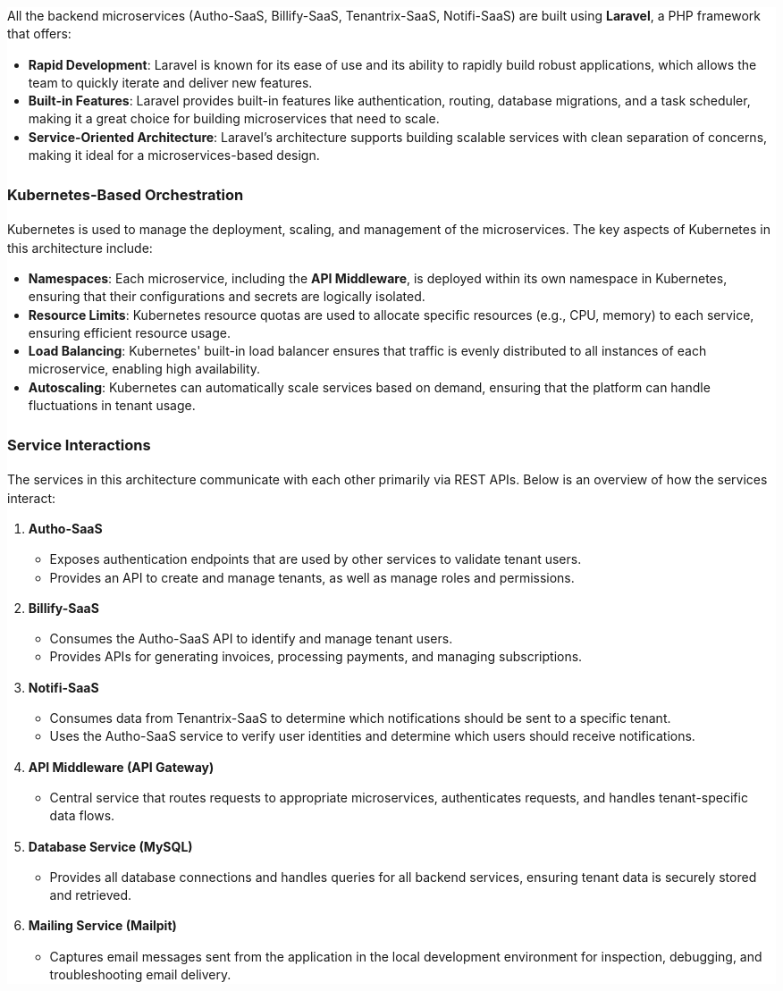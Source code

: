 All the backend microservices (Autho-SaaS, Billify-SaaS, Tenantrix-SaaS, Notifi-SaaS) are built using **Laravel**, a PHP framework that offers:

- **Rapid Development**: Laravel is known for its ease of use and its ability to rapidly build robust applications, which allows the team to quickly iterate and deliver new features.
- **Built-in Features**: Laravel provides built-in features like authentication, routing, database migrations, and a task scheduler, making it a great choice for building microservices that need to scale.
- **Service-Oriented Architecture**: Laravel’s architecture supports building scalable services with clean separation of concerns, making it ideal for a microservices-based design.

### Kubernetes-Based Orchestration

Kubernetes is used to manage the deployment, scaling, and management of the microservices. The key aspects of Kubernetes in this architecture include:

- **Namespaces**: Each microservice, including the **API Middleware**, is deployed within its own namespace in Kubernetes, ensuring that their configurations and secrets are logically isolated.
- **Resource Limits**: Kubernetes resource quotas are used to allocate specific resources (e.g., CPU, memory) to each service, ensuring efficient resource usage.
- **Load Balancing**: Kubernetes' built-in load balancer ensures that traffic is evenly distributed to all instances of each microservice, enabling high availability.
- **Autoscaling**: Kubernetes can automatically scale services based on demand, ensuring that the platform can handle fluctuations in tenant usage.

### Service Interactions

The services in this architecture communicate with each other primarily via REST APIs. Below is an overview of how the services interact:

1. **Autho-SaaS**  
   - Exposes authentication endpoints that are used by other services to validate tenant users.
   - Provides an API to create and manage tenants, as well as manage roles and permissions.

2. **Billify-SaaS**  
   - Consumes the Autho-SaaS API to identify and manage tenant users.
   - Provides APIs for generating invoices, processing payments, and managing subscriptions.

3. **Notifi-SaaS**  
   - Consumes data from Tenantrix-SaaS to determine which notifications should be sent to a specific tenant.
   - Uses the Autho-SaaS service to verify user identities and determine which users should receive notifications.

4. **API Middleware (API Gateway)**  
   - Central service that routes requests to appropriate microservices, authenticates requests, and handles tenant-specific data flows.

5. **Database Service (MySQL)**  
   - Provides all database connections and handles queries for all backend services, ensuring tenant data is securely stored and retrieved.
   
6. **Mailing Service (Mailpit)**  
   - Captures email messages sent from the application in the local development environment for inspection, debugging, and troubleshooting email delivery.
